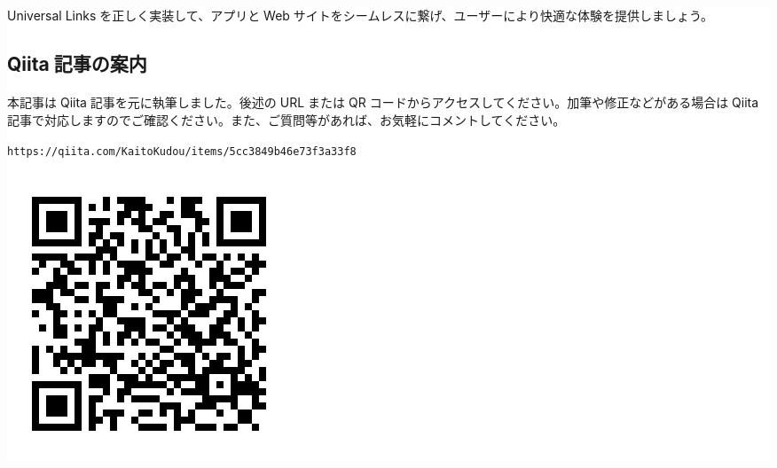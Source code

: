 Universal Links を正しく実装して、アプリと Web サイトをシームレスに繋げ、ユーザーにより快適な体験を提供しましょう。

## Qiita 記事の案内

本記事は Qiita 記事を元に執筆しました。後述の URL または QR コードからアクセスしてください。加筆や修正などがある場合は Qiita 記事で対応しますのでご確認ください。また、ご質問等があれば、お気軽にコメントしてください。

```url
https://qiita.com/KaitoKudou/items/5cc3849b46e73f3a33f8
```

![記事のQRコード](./images_kudo/qr-code.png "記事のQRコード")
